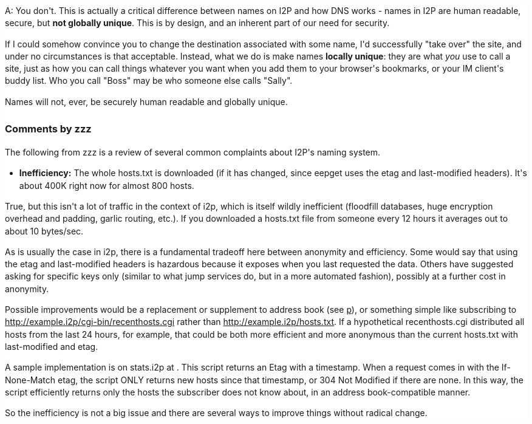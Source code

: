 A: You don\'t. This is actually a critical difference between names on
I2P and how DNS works - names in I2P are human readable, secure, but
**not globally unique**. This is by design, and an inherent part of our
need for security.

If I could somehow convince you to change the destination associated
with some name, I\'d successfully \"take over\" the site, and under no
circumstances is that acceptable. Instead, what we do is make names
**locally unique**: they are what *you* use to call a site, just as how
you can call things whatever you want when you add them to your
browser\'s bookmarks, or your IM client\'s buddy list. Who you call
\"Boss\" may be who someone else calls \"Sally\".

Names will not, ever, be securely human readable and globally unique.

### Comments by zzz

The following from zzz is a review of several common complaints about
I2P\'s naming system.

- **Inefficiency:** The whole hosts.txt is downloaded (if it has
 changed, since eepget uses the etag and last-modified headers).
 It\'s about 400K right now for almost 800 hosts.

 True, but this isn\'t a lot of traffic in the context of i2p, which
 is itself wildly inefficient (floodfill databases, huge encryption
 overhead and padding, garlic routing, etc.). If you downloaded a
 hosts.txt file from someone every 12 hours it averages out to about
 10 bytes/sec.

 As is usually the case in i2p, there is a fundamental tradeoff here
 between anonymity and efficiency. Some would say that using the etag
 and last-modified headers is hazardous because it exposes when you
 last requested the data. Others have suggested asking for specific
 keys only (similar to what jump services do, but in a more automated
 fashion), possibly at a further cost in anonymity.

 Possible improvements would be a replacement or supplement to
 address book (see [p](http:///)), or something simple like
 subscribing to http://example.i2p/cgi-bin/recenthosts.cgi rather
 than http://example.i2p/hosts.txt. If a hypothetical recenthosts.cgi
 distributed all hosts from the last 24 hours, for example, that
 could be both more efficient and more anonymous than the current
 hosts.txt with last-modified and etag.

 A sample implementation is on stats.i2p at [](). This script returns an Etag with a
 timestamp. When a request comes in with the If-None-Match etag, the
 script ONLY returns new hosts since that timestamp, or 304 Not
 Modified if there are none. In this way, the script efficiently
 returns only the hosts the subscriber does not know about, in an
 address book-compatible manner.

 So the inefficiency is not a big issue and there are several ways to
 improve things without radical change.
